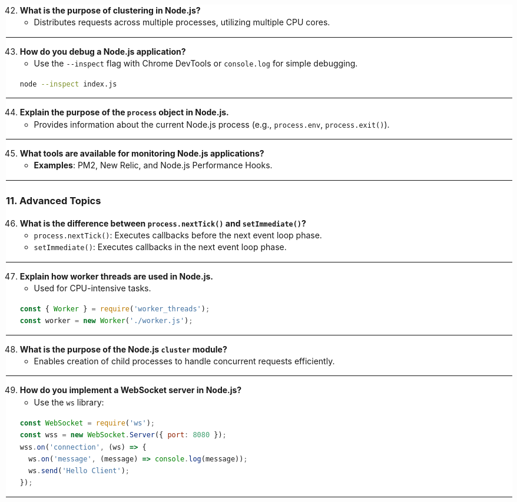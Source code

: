 
42. **What is the purpose of clustering in Node.js?**  
    - Distributes requests across multiple processes, utilizing multiple CPU cores.
---

43. **How do you debug a Node.js application?**  
    - Use the `--inspect` flag with Chrome DevTools or `console.log` for simple debugging.  
    ```bash
    node --inspect index.js
    ```
---

44. **Explain the purpose of the `process` object in Node.js.**  
    - Provides information about the current Node.js process (e.g., `process.env`, `process.exit()`).

---

45. **What tools are available for monitoring Node.js applications?**  
    - **Examples**: PM2, New Relic, and Node.js Performance Hooks.

---

### 11. **Advanced Topics**

46. **What is the difference between `process.nextTick()` and `setImmediate()`?**  
    - `process.nextTick()`: Executes callbacks before the next event loop phase.  
    - `setImmediate()`: Executes callbacks in the next event loop phase.

---

47. **Explain how worker threads are used in Node.js.**  
    - Used for CPU-intensive tasks.  
    ```javascript
    const { Worker } = require('worker_threads');
    const worker = new Worker('./worker.js');
    ```
---

48. **What is the purpose of the Node.js `cluster` module?**  
    - Enables creation of child processes to handle concurrent requests efficiently.

---

49. **How do you implement a WebSocket server in Node.js?**  
    - Use the `ws` library:  
    ```javascript
    const WebSocket = require('ws');
    const wss = new WebSocket.Server({ port: 8080 });
    wss.on('connection', (ws) => {
      ws.on('message', (message) => console.log(message));
      ws.send('Hello Client');
    });
    ```
---
